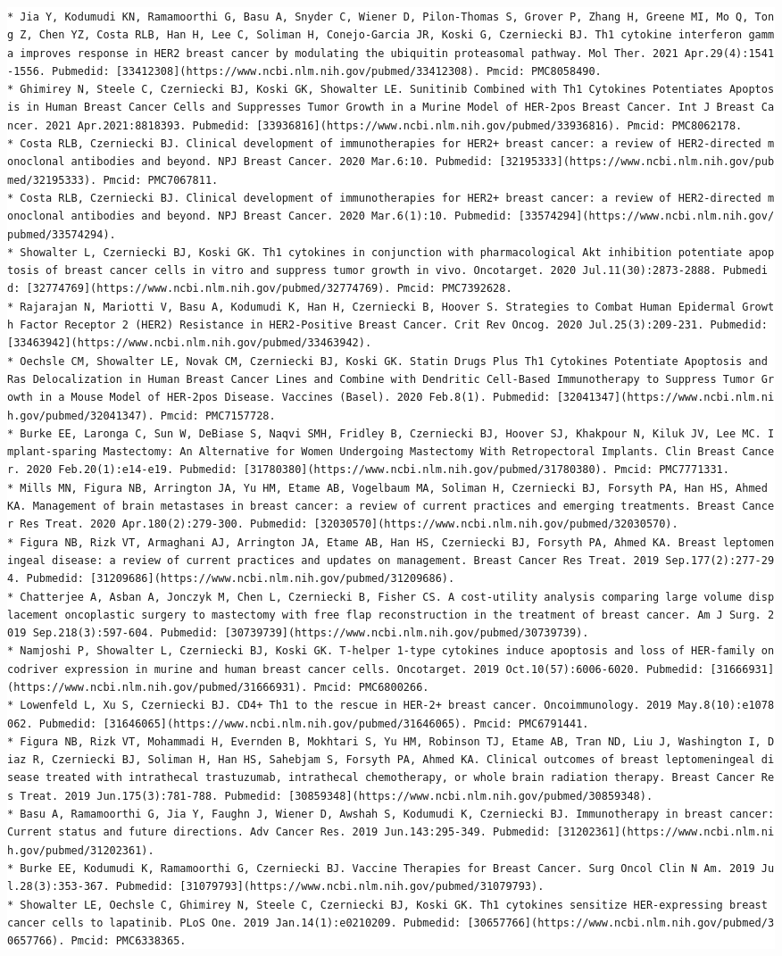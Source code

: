     * Jia Y, Kodumudi KN, Ramamoorthi G, Basu A, Snyder C, Wiener D, Pilon-Thomas S, Grover P, Zhang H, Greene MI, Mo Q, Tong Z, Chen YZ, Costa RLB, Han H, Lee C, Soliman H, Conejo-Garcia JR, Koski G, Czerniecki BJ. Th1 cytokine interferon gamma improves response in HER2 breast cancer by modulating the ubiquitin proteasomal pathway. Mol Ther. 2021 Apr.29(4):1541-1556. Pubmedid: [33412308](https://www.ncbi.nlm.nih.gov/pubmed/33412308). Pmcid: PMC8058490. 
    * Ghimirey N, Steele C, Czerniecki BJ, Koski GK, Showalter LE. Sunitinib Combined with Th1 Cytokines Potentiates Apoptosis in Human Breast Cancer Cells and Suppresses Tumor Growth in a Murine Model of HER-2pos Breast Cancer. Int J Breast Cancer. 2021 Apr.2021:8818393. Pubmedid: [33936816](https://www.ncbi.nlm.nih.gov/pubmed/33936816). Pmcid: PMC8062178. 
    * Costa RLB, Czerniecki BJ. Clinical development of immunotherapies for HER2+ breast cancer: a review of HER2-directed monoclonal antibodies and beyond. NPJ Breast Cancer. 2020 Mar.6:10. Pubmedid: [32195333](https://www.ncbi.nlm.nih.gov/pubmed/32195333). Pmcid: PMC7067811. 
    * Costa RLB, Czerniecki BJ. Clinical development of immunotherapies for HER2+ breast cancer: a review of HER2-directed monoclonal antibodies and beyond. NPJ Breast Cancer. 2020 Mar.6(1):10. Pubmedid: [33574294](https://www.ncbi.nlm.nih.gov/pubmed/33574294). 
    * Showalter L, Czerniecki BJ, Koski GK. Th1 cytokines in conjunction with pharmacological Akt inhibition potentiate apoptosis of breast cancer cells in vitro and suppress tumor growth in vivo. Oncotarget. 2020 Jul.11(30):2873-2888. Pubmedid: [32774769](https://www.ncbi.nlm.nih.gov/pubmed/32774769). Pmcid: PMC7392628. 
    * Rajarajan N, Mariotti V, Basu A, Kodumudi K, Han H, Czerniecki B, Hoover S. Strategies to Combat Human Epidermal Growth Factor Receptor 2 (HER2) Resistance in HER2-Positive Breast Cancer. Crit Rev Oncog. 2020 Jul.25(3):209-231. Pubmedid: [33463942](https://www.ncbi.nlm.nih.gov/pubmed/33463942). 
    * Oechsle CM, Showalter LE, Novak CM, Czerniecki BJ, Koski GK. Statin Drugs Plus Th1 Cytokines Potentiate Apoptosis and Ras Delocalization in Human Breast Cancer Lines and Combine with Dendritic Cell-Based Immunotherapy to Suppress Tumor Growth in a Mouse Model of HER-2pos Disease. Vaccines (Basel). 2020 Feb.8(1). Pubmedid: [32041347](https://www.ncbi.nlm.nih.gov/pubmed/32041347). Pmcid: PMC7157728. 
    * Burke EE, Laronga C, Sun W, DeBiase S, Naqvi SMH, Fridley B, Czerniecki BJ, Hoover SJ, Khakpour N, Kiluk JV, Lee MC. Implant-sparing Mastectomy: An Alternative for Women Undergoing Mastectomy With Retropectoral Implants. Clin Breast Cancer. 2020 Feb.20(1):e14-e19. Pubmedid: [31780380](https://www.ncbi.nlm.nih.gov/pubmed/31780380). Pmcid: PMC7771331. 
    * Mills MN, Figura NB, Arrington JA, Yu HM, Etame AB, Vogelbaum MA, Soliman H, Czerniecki BJ, Forsyth PA, Han HS, Ahmed KA. Management of brain metastases in breast cancer: a review of current practices and emerging treatments. Breast Cancer Res Treat. 2020 Apr.180(2):279-300. Pubmedid: [32030570](https://www.ncbi.nlm.nih.gov/pubmed/32030570). 
    * Figura NB, Rizk VT, Armaghani AJ, Arrington JA, Etame AB, Han HS, Czerniecki BJ, Forsyth PA, Ahmed KA. Breast leptomeningeal disease: a review of current practices and updates on management. Breast Cancer Res Treat. 2019 Sep.177(2):277-294. Pubmedid: [31209686](https://www.ncbi.nlm.nih.gov/pubmed/31209686). 
    * Chatterjee A, Asban A, Jonczyk M, Chen L, Czerniecki B, Fisher CS. A cost-utility analysis comparing large volume displacement oncoplastic surgery to mastectomy with free flap reconstruction in the treatment of breast cancer. Am J Surg. 2019 Sep.218(3):597-604. Pubmedid: [30739739](https://www.ncbi.nlm.nih.gov/pubmed/30739739). 
    * Namjoshi P, Showalter L, Czerniecki BJ, Koski GK. T-helper 1-type cytokines induce apoptosis and loss of HER-family oncodriver expression in murine and human breast cancer cells. Oncotarget. 2019 Oct.10(57):6006-6020. Pubmedid: [31666931](https://www.ncbi.nlm.nih.gov/pubmed/31666931). Pmcid: PMC6800266. 
    * Lowenfeld L, Xu S, Czerniecki BJ. CD4+ Th1 to the rescue in HER-2+ breast cancer. Oncoimmunology. 2019 May.8(10):e1078062. Pubmedid: [31646065](https://www.ncbi.nlm.nih.gov/pubmed/31646065). Pmcid: PMC6791441. 
    * Figura NB, Rizk VT, Mohammadi H, Evernden B, Mokhtari S, Yu HM, Robinson TJ, Etame AB, Tran ND, Liu J, Washington I, Diaz R, Czerniecki BJ, Soliman H, Han HS, Sahebjam S, Forsyth PA, Ahmed KA. Clinical outcomes of breast leptomeningeal disease treated with intrathecal trastuzumab, intrathecal chemotherapy, or whole brain radiation therapy. Breast Cancer Res Treat. 2019 Jun.175(3):781-788. Pubmedid: [30859348](https://www.ncbi.nlm.nih.gov/pubmed/30859348). 
    * Basu A, Ramamoorthi G, Jia Y, Faughn J, Wiener D, Awshah S, Kodumudi K, Czerniecki BJ. Immunotherapy in breast cancer: Current status and future directions. Adv Cancer Res. 2019 Jun.143:295-349. Pubmedid: [31202361](https://www.ncbi.nlm.nih.gov/pubmed/31202361). 
    * Burke EE, Kodumudi K, Ramamoorthi G, Czerniecki BJ. Vaccine Therapies for Breast Cancer. Surg Oncol Clin N Am. 2019 Jul.28(3):353-367. Pubmedid: [31079793](https://www.ncbi.nlm.nih.gov/pubmed/31079793). 
    * Showalter LE, Oechsle C, Ghimirey N, Steele C, Czerniecki BJ, Koski GK. Th1 cytokines sensitize HER-expressing breast cancer cells to lapatinib. PLoS One. 2019 Jan.14(1):e0210209. Pubmedid: [30657766](https://www.ncbi.nlm.nih.gov/pubmed/30657766). Pmcid: PMC6338365. 